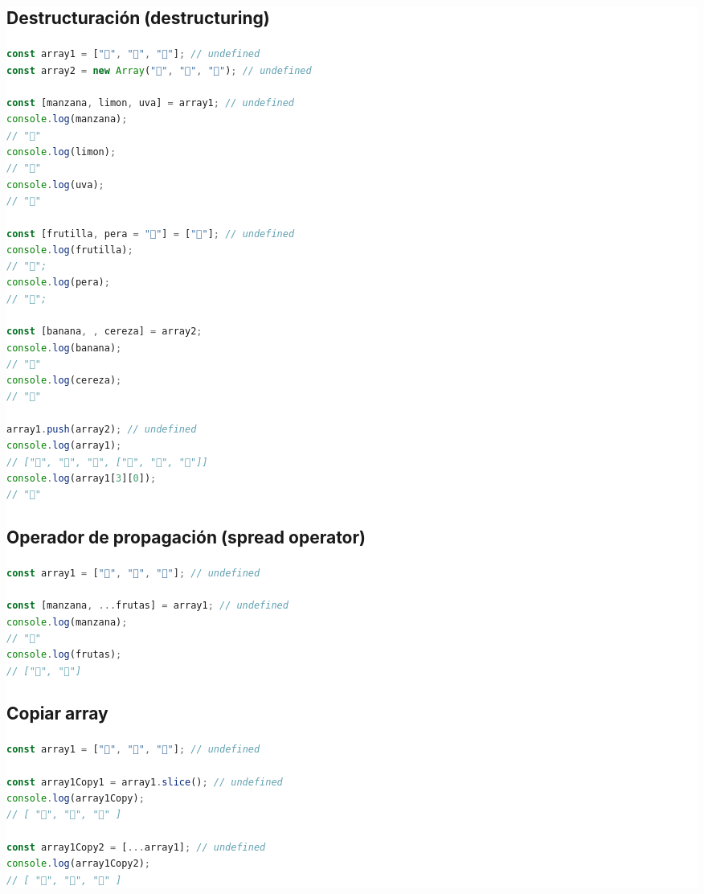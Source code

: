 ## Destructuración (destructuring)

```js
const array1 = ["🍎", "🍋", "🍇"]; // undefined
const array2 = new Array("🍌", "🍅", "🍒"); // undefined

const [manzana, limon, uva] = array1; // undefined
console.log(manzana);
// "🍎"
console.log(limon);
// "🍋"
console.log(uva);
// "🍇"

const [frutilla, pera = "🍐"] = ["🍓"]; // undefined
console.log(frutilla);
// "🍓";
console.log(pera);
// "🍐";

const [banana, , cereza] = array2;
console.log(banana);
// "🍌"
console.log(cereza);
// "🍒"

array1.push(array2); // undefined
console.log(array1);
// ["🍎", "🍋", "🍇", ["🍌", "🍅", "🍒"]]
console.log(array1[3][0]);
// "🍌"
```

## Operador de propagación (spread operator)

```js
const array1 = ["🍎", "🍋", "🍇"]; // undefined

const [manzana, ...frutas] = array1; // undefined
console.log(manzana);
// "🍎"
console.log(frutas);
// ["🍋", "🍇"]
```

## Copiar array

```js
const array1 = ["🍎", "🍋", "🍇"]; // undefined

const array1Copy1 = array1.slice(); // undefined
console.log(array1Copy);
// [ "🍎", "🍋", "🍇" ]

const array1Copy2 = [...array1]; // undefined
console.log(array1Copy2);
// [ "🍎", "🍋", "🍇" ]
```
